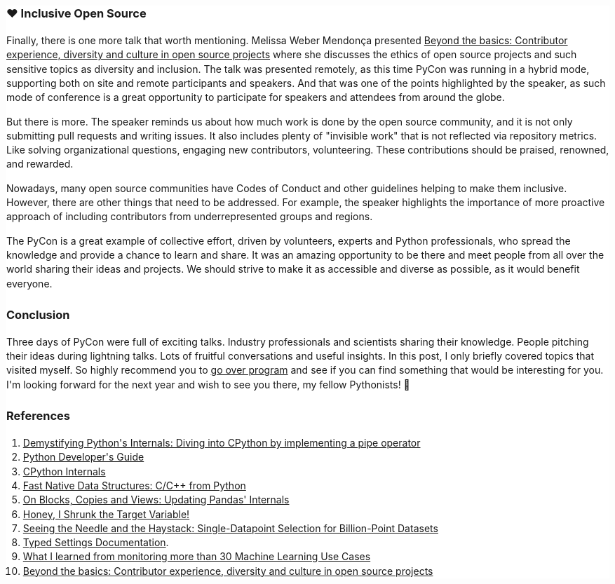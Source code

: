 <h3 class="header" id="ethics">❤️ Inclusive Open Source</h3>

Finally, there is one more talk that worth mentioning. Melissa Weber Mendonça presented [Beyond the basics: 
Contributor experience, diversity and culture in open source projects](https://2022.pycon.de/program/NVBLKH/) where
she discusses the ethics of open source projects and such sensitive topics as diversity and inclusion. The talk was presented
remotely, as this time PyCon was running in a hybrid mode, supporting both on site and remote participants and speakers.
And that was one of the points highlighted by the speaker, as such mode of conference is a great opportunity to 
participate for speakers and attendees from around the globe. 

But there is more. The speaker reminds us about how much work is done by the open source community, and it is not
only submitting pull requests and writing issues. It also includes plenty of "invisible work" that is not reflected 
via repository metrics. Like solving organizational questions, engaging new contributors, volunteering. These 
contributions should be praised, renowned, and rewarded.

Nowadays, many open source communities have Codes of Conduct and other guidelines helping to make them inclusive. 
However, there are other things that need to be addressed. For example, the speaker highlights the importance of 
more proactive approach of including contributors from underrepresented groups and regions.

The PyCon is a great example of collective effort, driven by volunteers, experts and Python professionals, who spread
the knowledge and provide a chance to learn and share. It was an amazing opportunity to be there and meet people
from all over the world sharing their ideas and projects. We should strive to make it as accessible and diverse
as possible, as it would benefit everyone.

<h3 class="header" id="conclusion">Conclusion</h3>

Three days of PyCon were full of exciting talks. Industry professionals and scientists sharing their knowledge. 
People pitching their ideas during lightning talks. Lots of fruitful conversations and useful insights. In this 
post, I only briefly covered topics that visited myself. So highly recommend you to 
[go over program](https://2022.pycon.de/program/) and see if you can find something that would be interesting for you.
I'm looking forward for the next year and wish to see you there, my fellow Pythonists! 🐍

<h3 class="header" id="refs">References</h3>

1. [Demystifying Python's Internals: Diving into CPython by implementing a pipe operator](https://2022.pycon.de/program/7ZWBFV/)
2. [Python Developer's Guide](https://devguide.python.org)
3. [CPython Internals](https://realpython.com/products/cpython-internals-book/)
4. [Fast Native Data Structures: C/C++ from Python](https://2022.pycon.de/program/7TCM8E/)
5. [On Blocks, Copies and Views: Updating Pandas' Internals](https://jorisvandenbossche.github.io/talks/2022_PyDataBerlin_pandas-copy-view/#1)
6. [Honey, I Shrunk the Target Variable!](https://2022.pycon.de/program/7YDWYL/)
7. [Seeing the Needle and the Haystack: Single-Datapoint Selection for Billion-Point Datasets](https://2022.pycon.de/program/9LDACE/)
8. [Typed Settings Documentation](https://typed-settings.readthedocs.io/en/latest/).
9. [What I learned from monitoring more than 30 Machine Learning Use Cases](https://2022.pycon.de/program/SEXPKA/)
10. [Beyond the basics: Contributor experience, diversity and culture in open source projects](https://2022.pycon.de/program/NVBLKH/)